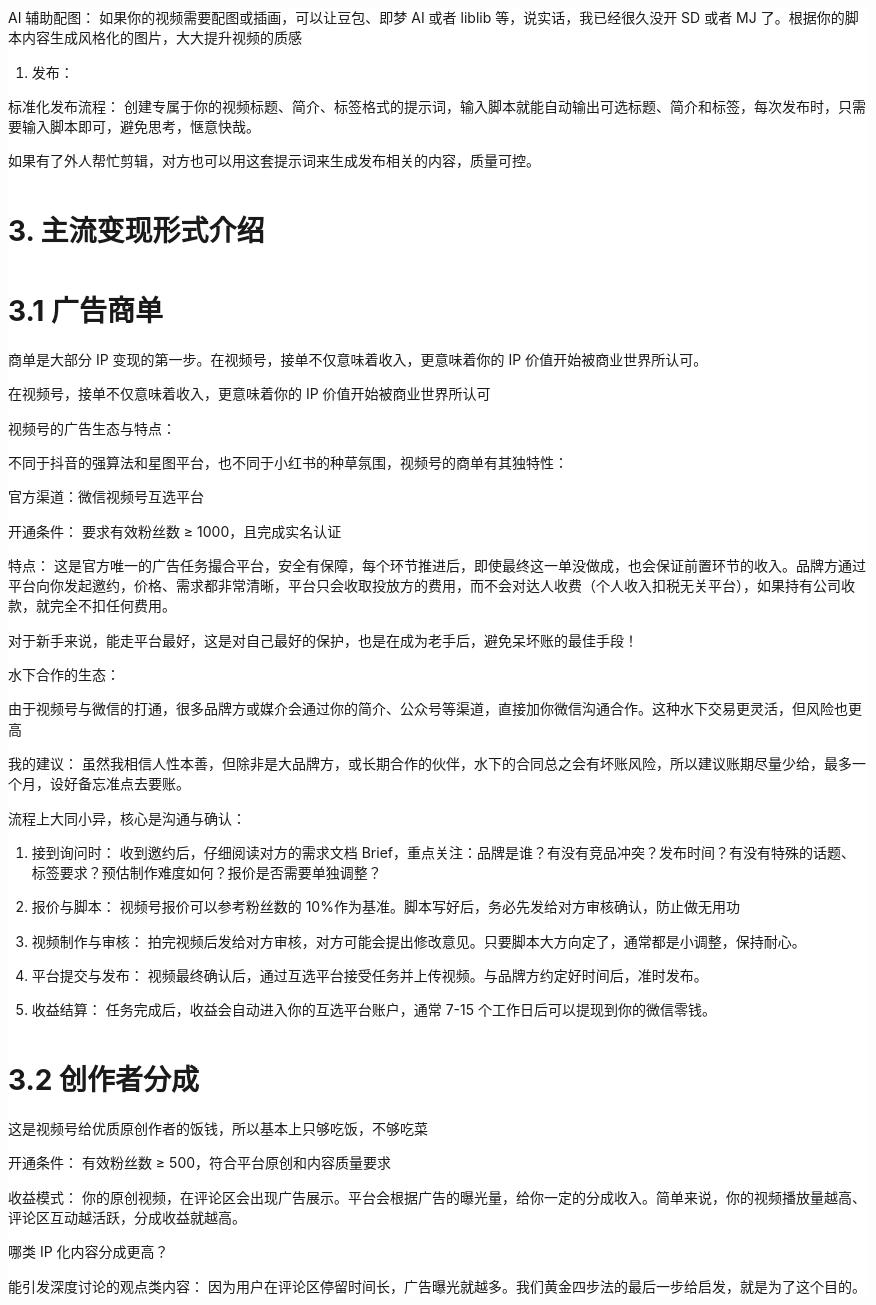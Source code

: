 AI 辅助配图： 如果你的视频需要配图或插画，可以让豆包、即梦 AI 或者 liblib 等，说实话，我已经很久没开 SD 或者 MJ 了。根据你的脚本内容生成风格化的图片，大大提升视频的质感

1.  发布：

标准化发布流程： 创建专属于你的视频标题、简介、标签格式的提示词，输入脚本就能自动输出可选标题、简介和标签，每次发布时，只需要输入脚本即可，避免思考，惬意快哉。

如果有了外人帮忙剪辑，对方也可以用这套提示词来生成发布相关的内容，质量可控。

# 3\. 主流变现形式介绍

# 3.1 广告商单

商单是大部分 IP 变现的第一步。在视频号，接单不仅意味着收入，更意味着你的 IP 价值开始被商业世界所认可。

在视频号，接单不仅意味着收入，更意味着你的 IP 价值开始被商业世界所认可

视频号的广告生态与特点：

不同于抖音的强算法和星图平台，也不同于小红书的种草氛围，视频号的商单有其独特性：

官方渠道：微信视频号互选平台

开通条件： 要求有效粉丝数 ≥ 1000，且完成实名认证

特点： 这是官方唯一的广告任务撮合平台，安全有保障，每个环节推进后，即使最终这一单没做成，也会保证前置环节的收入。品牌方通过平台向你发起邀约，价格、需求都非常清晰，平台只会收取投放方的费用，而不会对达人收费（个人收入扣税无关平台），如果持有公司收款，就完全不扣任何费用。

对于新手来说，能走平台最好，这是对自己最好的保护，也是在成为老手后，避免呆坏账的最佳手段！

水下合作的生态：

由于视频号与微信的打通，很多品牌方或媒介会通过你的简介、公众号等渠道，直接加你微信沟通合作。这种水下交易更灵活，但风险也更高

我的建议： 虽然我相信人性本善，但除非是大品牌方，或长期合作的伙伴，水下的合同总之会有坏账风险，所以建议账期尽量少给，最多一个月，设好备忘准点去要账。

流程上大同小异，核心是沟通与确认：

1.  接到询问时： 收到邀约后，仔细阅读对方的需求文档 Brief，重点关注：品牌是谁？有没有竞品冲突？发布时间？有没有特殊的话题、标签要求？预估制作难度如何？报价是否需要单独调整？

1.  报价与脚本： 视频号报价可以参考粉丝数的 10%作为基准。脚本写好后，务必先发给对方审核确认，防止做无用功

1.  视频制作与审核： 拍完视频后发给对方审核，对方可能会提出修改意见。只要脚本大方向定了，通常都是小调整，保持耐心。

1.  平台提交与发布： 视频最终确认后，通过互选平台接受任务并上传视频。与品牌方约定好时间后，准时发布。

1.  收益结算： 任务完成后，收益会自动进入你的互选平台账户，通常 7-15 个工作日后可以提现到你的微信零钱。

# 3.2 创作者分成

这是视频号给优质原创作者的饭钱，所以基本上只够吃饭，不够吃菜

开通条件： 有效粉丝数 ≥ 500，符合平台原创和内容质量要求

收益模式： 你的原创视频，在评论区会出现广告展示。平台会根据广告的曝光量，给你一定的分成收入。简单来说，你的视频播放量越高、评论区互动越活跃，分成收益就越高。

哪类 IP 化内容分成更高？

能引发深度讨论的观点类内容： 因为用户在评论区停留时间长，广告曝光就越多。我们黄金四步法的最后一步给启发，就是为了这个目的。
